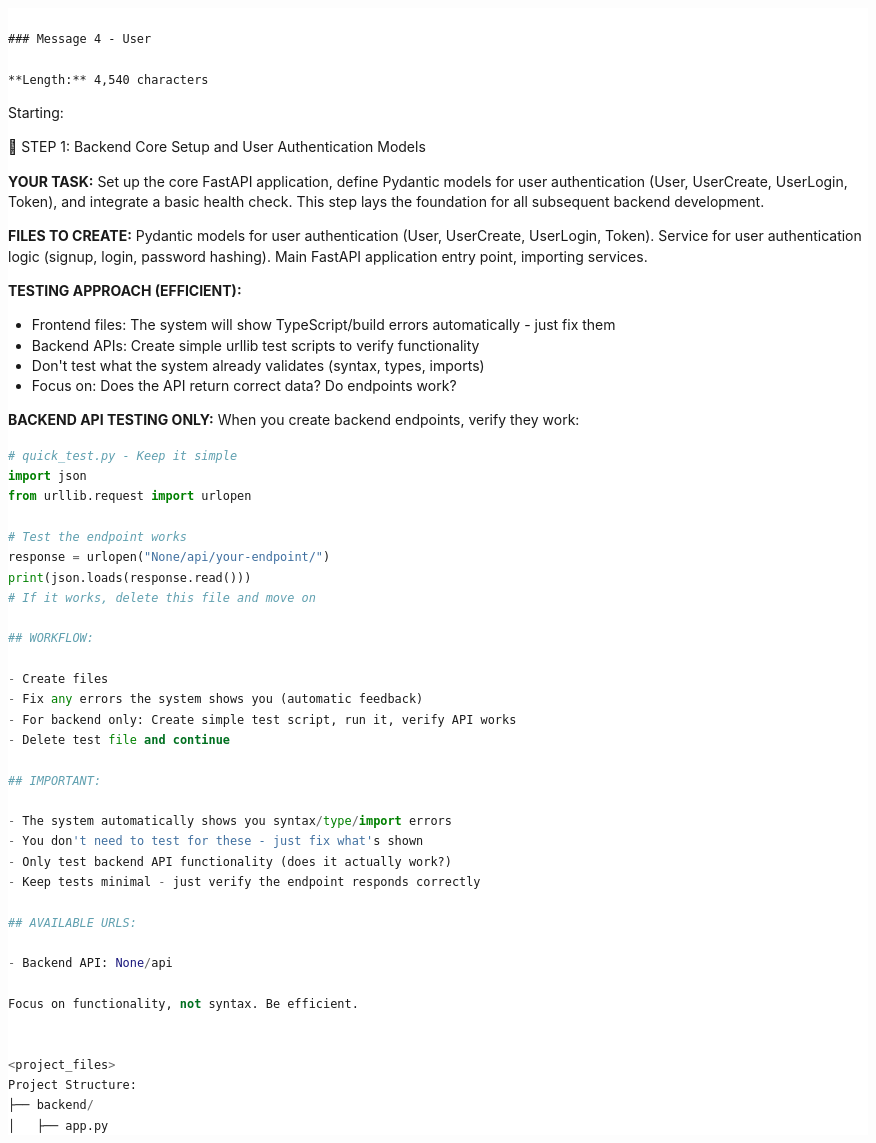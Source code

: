 ```

### Message 4 - User

**Length:** 4,540 characters

```

Starting:

🎯 STEP 1: Backend Core Setup and User Authentication Models

**YOUR TASK:**
Set up the core FastAPI application, define Pydantic models for user authentication (User, UserCreate, UserLogin, Token), and integrate a basic health check. This step lays the foundation for all subsequent backend development.

**FILES TO CREATE:**
<file path="backend/models/user_models.py">Pydantic models for user authentication (User, UserCreate, UserLogin, Token).</file>
        <file path="backend/services/auth_service.py">Service for user authentication logic (signup, login, password hashing).</file>
        <file path="backend/app.py">Main FastAPI application entry point, importing services.</file>

**TESTING APPROACH (EFFICIENT):**
- Frontend files: The system will show TypeScript/build errors automatically - just fix them
- Backend APIs: Create simple urllib test scripts to verify functionality
- Don't test what the system already validates (syntax, types, imports)
- Focus on: Does the API return correct data? Do endpoints work?

**BACKEND API TESTING ONLY:**
When you create backend endpoints, verify they work:
```python
# quick_test.py - Keep it simple
import json
from urllib.request import urlopen

# Test the endpoint works
response = urlopen("None/api/your-endpoint/")
print(json.loads(response.read()))
# If it works, delete this file and move on

## WORKFLOW:

- Create files
- Fix any errors the system shows you (automatic feedback)
- For backend only: Create simple test script, run it, verify API works
- Delete test file and continue

## IMPORTANT:

- The system automatically shows you syntax/type/import errors
- You don't need to test for these - just fix what's shown
- Only test backend API functionality (does it actually work?)
- Keep tests minimal - just verify the endpoint responds correctly

## AVAILABLE URLS:

- Backend API: None/api

Focus on functionality, not syntax. Be efficient.


<project_files>
Project Structure:
├── backend/
│   ├── app.py
```